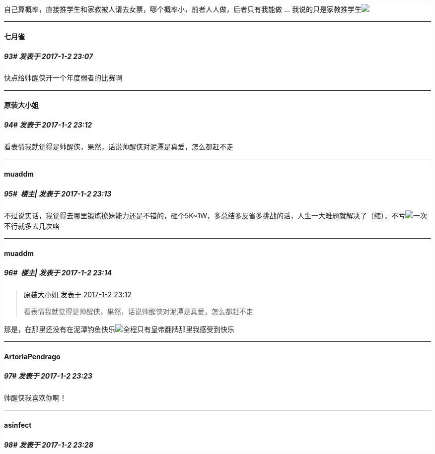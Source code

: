 自己算概率，直接推学生和家教被人请去女票，哪个概率小，前者人人做，后者只有我能做 ...</blockquote>
我说的只是家教推学生<img src="https://static.saraba1st.com/image/smiley/face/53.gif" referrerpolicy="no-referrer">


-----

####  七月雀  
##### 93#       发表于 2017-1-2 23:07


快点给帅醒侠开一个年度弱者的比赛啊


-----

####  原装大小姐  
##### 94#       发表于 2017-1-2 23:12


看表情我就觉得是帅醒侠，果然，话说帅醒侠对泥潭是真爱，怎么都赶不走


-----

####  muaddm  
##### 95#         楼主| 发表于 2017-1-2 23:13


不过说实话，我觉得去哪里锻炼撩妹能力还是不错的，砸个5K~1W，多总结多反省多挑战的话，人生一大难题就解决了（缩），不亏<img src="https://static.saraba1st.com/image/smiley/face/06.gif" referrerpolicy="no-referrer">一次不行就多去几次咯


-----

####  muaddm  
##### 96#         楼主| 发表于 2017-1-2 23:14


<blockquote><a href="httphttps://bbs.saraba1st.com/2b/forum.php?mod=redirect&amp;goto=findpost&amp;pid=34679423&amp;ptid=1359806" target="_blank">原装大小姐 发表于 2017-1-2 23:12</a>

看表情我就觉得是帅醒侠，果然，话说帅醒侠对泥潭是真爱，怎么都赶不走</blockquote>
那是，在那里还没有在泥潭钓鱼快乐<img src="https://static.saraba1st.com/image/smiley/face/11.gif" referrerpolicy="no-referrer">全程只有皇帝翻牌那里我感受到快乐


-----

####  ArtoriaPendrago  
##### 97#       发表于 2017-1-2 23:23


帅醒侠我喜欢你啊！


-----

####  asinfect  
##### 98#       发表于 2017-1-2 23:28

